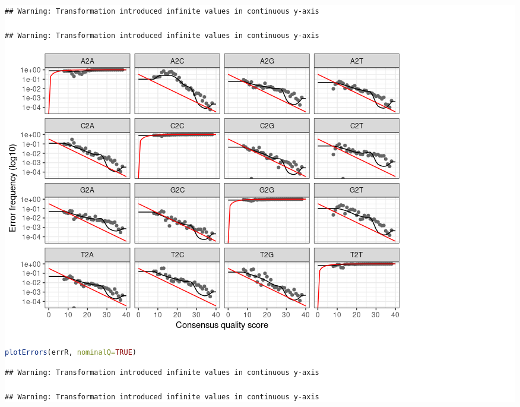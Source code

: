     ## Warning: Transformation introduced infinite values in continuous y-axis

    ## Warning: Transformation introduced infinite values in continuous y-axis

![](README_figs/README-filter-1.png)

``` r
plotErrors(errR, nominalQ=TRUE)
```

    ## Warning: Transformation introduced infinite values in continuous y-axis

    ## Warning: Transformation introduced infinite values in continuous y-axis
